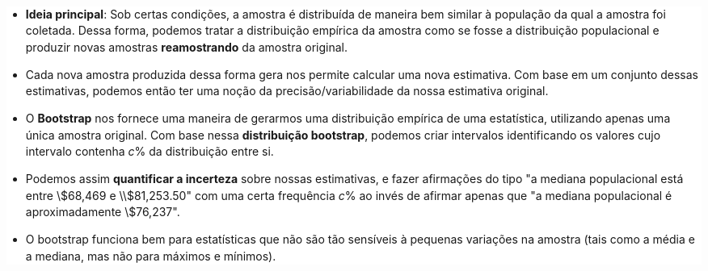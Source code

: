 - **Ideia principal**: Sob certas condições, a amostra é distribuída de maneira bem similar à população da qual a amostra foi coletada. Dessa forma, podemos tratar a distribuição empírica da amostra como se fosse a distribuição populacional e produzir novas amostras **reamostrando** da amostra original.

- Cada nova amostra produzida dessa forma gera nos permite calcular uma nova estimativa. Com base em um conjunto dessas estimativas, podemos então ter uma noção da precisão/variabilidade da nossa estimativa original.

- O **Bootstrap** nos fornece uma maneira de gerarmos uma distribuição empírica de uma estatística, utilizando apenas uma única amostra original. Com base nessa **distribuição bootstrap**, podemos criar intervalos identificando os valores cujo intervalo contenha $c\%$ da distribuição entre si.

- Podemos assim **quantificar a incerteza** sobre nossas estimativas, e fazer afirmações do tipo "a mediana populacional está entre \\$68,469 e \\$81,253.50" com uma certa frequência $c\%$ ao invés de afirmar apenas que "a mediana populacional é aproximadamente \\$76,237".

- O bootstrap funciona bem para estatísticas que não são tão sensíveis à pequenas variações na amostra (tais como a média e a mediana, mas não para máximos e mínimos).
